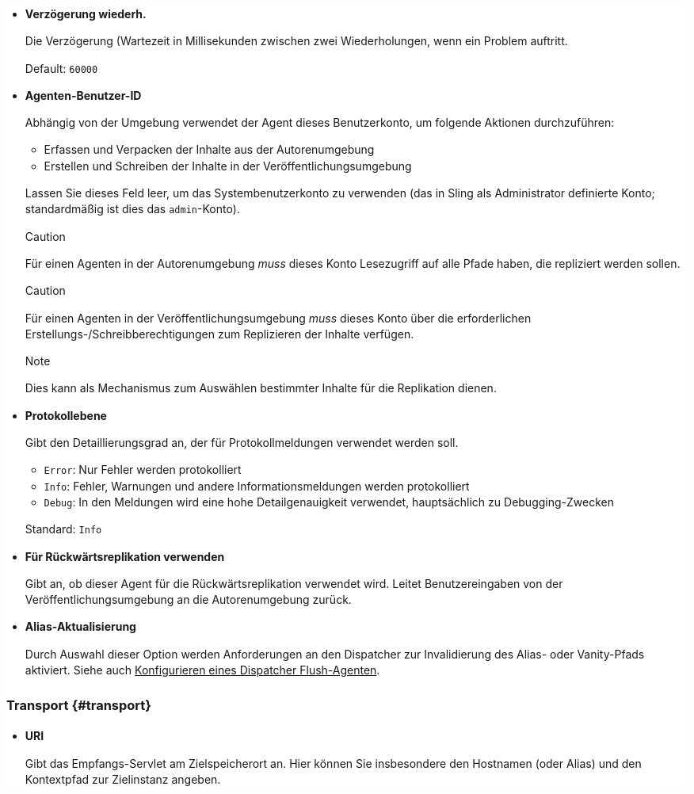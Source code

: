 * **Verzögerung wiederh.**

   Die Verzögerung (Wartezeit in Millisekunden zwischen zwei Wiederholungen, wenn ein Problem auftritt.

   Default: `60000`

* **Agenten-Benutzer-ID**

   Abhängig von der Umgebung verwendet der Agent dieses Benutzerkonto, um folgende Aktionen durchzuführen:

   * Erfassen und Verpacken der Inhalte aus der Autorenumgebung
   * Erstellen und Schreiben der Inhalte in der Veröffentlichungsumgebung

   Lassen Sie dieses Feld leer, um das Systembenutzerkonto zu verwenden (das in Sling als Administrator definierte Konto; standardmäßig ist dies das `admin`-Konto).

   >[!CAUTION]
   >
   >Für einen Agenten in der Autorenumgebung *muss* dieses Konto Lesezugriff auf alle Pfade haben, die repliziert werden sollen.

   >[!CAUTION]
   >
   >Für einen Agenten in der Veröffentlichungsumgebung *muss* dieses Konto über die erforderlichen Erstellungs-/Schreibberechtigungen zum Replizieren der Inhalte verfügen.

   >[!NOTE]
   >
   >Dies kann als Mechanismus zum Auswählen bestimmter Inhalte für die Replikation dienen.

* **Protokollebene**

   Gibt den Detaillierungsgrad an, der für Protokollmeldungen verwendet werden soll.

   * `Error`: Nur Fehler werden protokolliert
   * `Info`: Fehler, Warnungen und andere Informationsmeldungen werden protokolliert
   * `Debug`: In den Meldungen wird eine hohe Detailgenauigkeit verwendet, hauptsächlich zu Debugging-Zwecken

   Standard: `Info`

* **Für Rückwärtsreplikation verwenden**

   Gibt an, ob dieser Agent für die Rückwärtsreplikation verwendet wird. Leitet Benutzereingaben von der Veröffentlichungsumgebung an die Autorenumgebung zurück.

* **Alias-Aktualisierung**

   Durch Auswahl dieser Option werden Anforderungen an den Dispatcher zur Invalidierung des Alias- oder Vanity-Pfads aktiviert. Siehe auch [Konfigurieren eines Dispatcher Flush-Agenten](/help/sites-deploying/replication.md#configuring-a-dispatcher-flush-agent).

### Transport {#transport}

* **URI**

   Gibt das Empfangs-Servlet am Zielspeicherort an. Hier können Sie insbesondere den Hostnamen (oder Alias) und den Kontextpfad zur Zielinstanz angeben.
